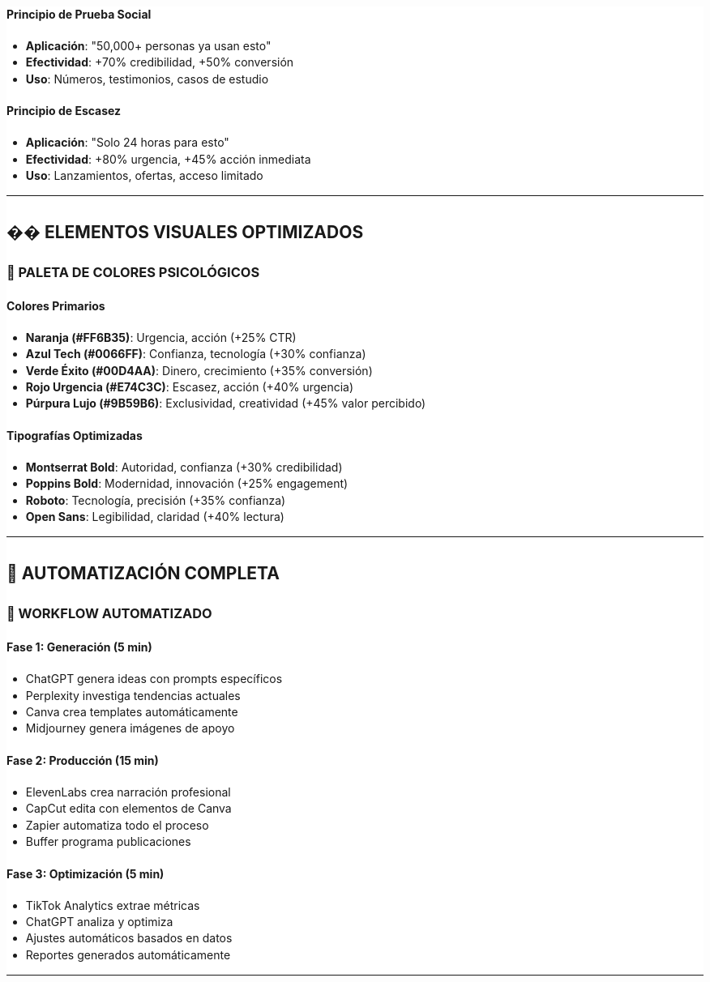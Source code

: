 #### **Principio de Prueba Social**
- **Aplicación**: "50,000+ personas ya usan esto"
- **Efectividad**: +70% credibilidad, +50% conversión
- **Uso**: Números, testimonios, casos de estudio

#### **Principio de Escasez**
- **Aplicación**: "Solo 24 horas para esto"
- **Efectividad**: +80% urgencia, +45% acción inmediata
- **Uso**: Lanzamientos, ofertas, acceso limitado

---

## �� ELEMENTOS VISUALES OPTIMIZADOS

### 🎨 PALETA DE COLORES PSICOLÓGICOS

#### **Colores Primarios**
- **Naranja (#FF6B35)**: Urgencia, acción (+25% CTR)
- **Azul Tech (#0066FF)**: Confianza, tecnología (+30% confianza)
- **Verde Éxito (#00D4AA)**: Dinero, crecimiento (+35% conversión)
- **Rojo Urgencia (#E74C3C)**: Escasez, acción (+40% urgencia)
- **Púrpura Lujo (#9B59B6)**: Exclusividad, creatividad (+45% valor percibido)

#### **Tipografías Optimizadas**
- **Montserrat Bold**: Autoridad, confianza (+30% credibilidad)
- **Poppins Bold**: Modernidad, innovación (+25% engagement)
- **Roboto**: Tecnología, precisión (+35% confianza)
- **Open Sans**: Legibilidad, claridad (+40% lectura)

---

## 🤖 AUTOMATIZACIÓN COMPLETA

### 🔄 WORKFLOW AUTOMATIZADO

#### **Fase 1: Generación (5 min)**
- ChatGPT genera ideas con prompts específicos
- Perplexity investiga tendencias actuales
- Canva crea templates automáticamente
- Midjourney genera imágenes de apoyo

#### **Fase 2: Producción (15 min)**
- ElevenLabs crea narración profesional
- CapCut edita con elementos de Canva
- Zapier automatiza todo el proceso
- Buffer programa publicaciones

#### **Fase 3: Optimización (5 min)**
- TikTok Analytics extrae métricas
- ChatGPT analiza y optimiza
- Ajustes automáticos basados en datos
- Reportes generados automáticamente

---